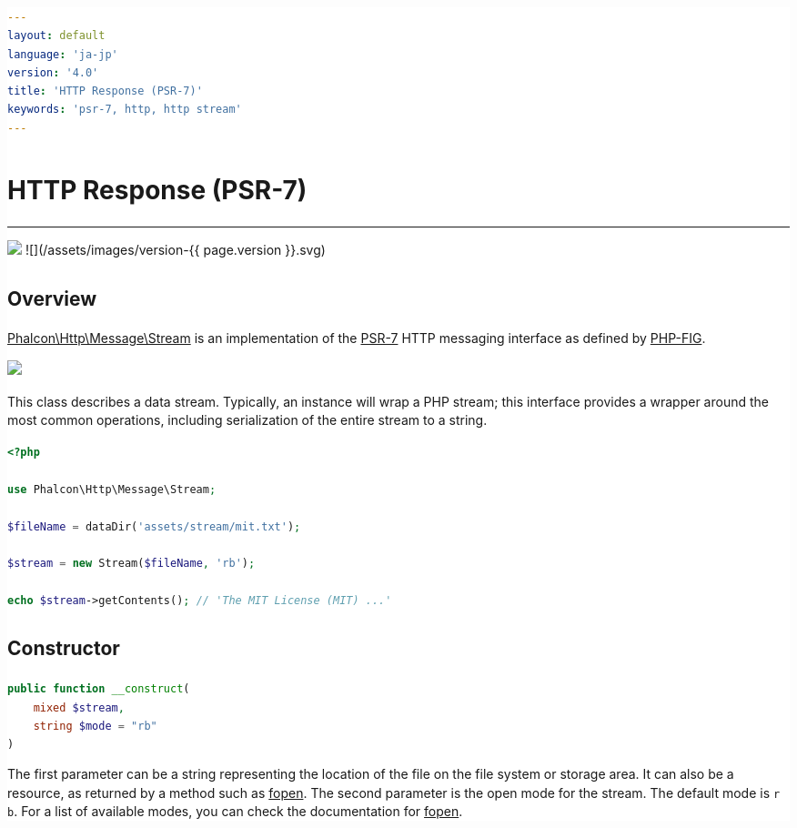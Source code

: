 ```yaml
---
layout: default
language: 'ja-jp'
version: '4.0'
title: 'HTTP Response (PSR-7)'
keywords: 'psr-7, http, http stream'
---
```


# HTTP Response (PSR-7)

* * *

![](/assets/images/document-status-stable-success.svg) ![](/assets/images/version-{{ page.version }}.svg)

## Overview

[Phalcon\Http\Message\Stream](api/phalcon_http#http-message-stream) is an implementation of the [PSR-7](https://www.php-fig.org/psr/psr-7/) HTTP messaging interface as defined by [PHP-FIG](https://www.php-fig.org/).

![](/assets/images/implements-psr--7-blue.svg)

This class describes a data stream. Typically, an instance will wrap a PHP stream; this interface provides a wrapper around the most common operations, including serialization of the entire stream to a string.

```php
<?php

use Phalcon\Http\Message\Stream;

$fileName = dataDir('assets/stream/mit.txt');

$stream = new Stream($fileName, 'rb');

echo $stream->getContents(); // 'The MIT License (MIT) ...'
```

## Constructor

```php
public function __construct(
    mixed $stream, 
    string $mode = "rb"
)
```

The first parameter can be a string representing the location of the file on the file system or storage area. It can also be a resource, as returned by a method such as [fopen](https://www.php.net/manual/en/function.fopen.php). The second parameter is the open mode for the stream. The default mode is `rb`. For a list of available modes, you can check the documentation for [fopen](https://www.php.net/manual/en/function.fopen.php).
